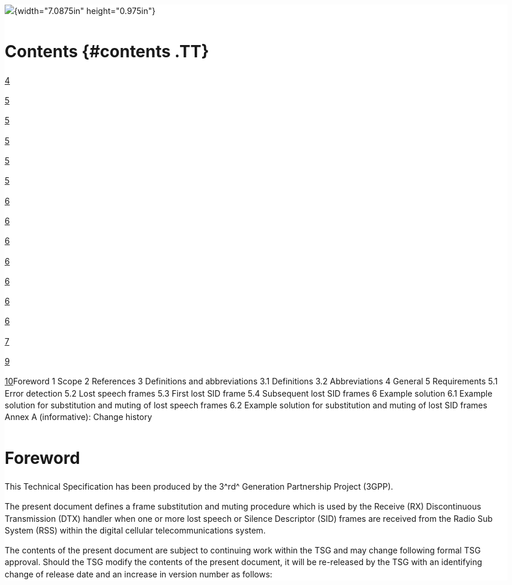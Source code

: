 ![](media/image1.wmf){width="7.0875in" height="0.975in"}

Contents {#contents .TT}
========

[4](#foreword)

[5](#scope)

[5](#references)

[5](#definitions-and-abbreviations)

[5](#definitions)

[5](#abbreviations)

[6](#general)

[6](#requirements)

[6](#error-detection)

[6](#lost-speech-frames)

[6](#first-lost-sid-frame)

[6](#subsequent-lost-sid-frames)

[6](#example-solution)

[7](#example-solution-for-substitution-and-muting-of-lost-speech-frames)

[9](#example-solution-for-substitution-and-muting-of-lost-sid-frames)

[10](#annex-a-informative-change-history)Foreword 1 Scope 2 References 3
Definitions and abbreviations 3.1 Definitions 3.2 Abbreviations 4
General 5 Requirements 5.1 Error detection 5.2 Lost speech frames 5.3
First lost SID frame 5.4 Subsequent lost SID frames 6 Example solution
6.1 Example solution for substitution and muting of lost speech frames
6.2 Example solution for substitution and muting of lost SID frames
Annex A (informative): Change history

Foreword
========

This Technical Specification has been produced by the 3^rd^ Generation
Partnership Project (3GPP).

The present document defines a frame substitution and muting procedure
which is used by the Receive (RX) Discontinuous Transmission (DTX)
handler when one or more lost speech or Silence Descriptor (SID) frames
are received from the Radio Sub System (RSS) within the digital cellular
telecommunications system.

The contents of the present document are subject to continuing work
within the TSG and may change following formal TSG approval. Should the
TSG modify the contents of the present document, it will be re-released
by the TSG with an identifying change of release date and an increase in
version number as follows:
